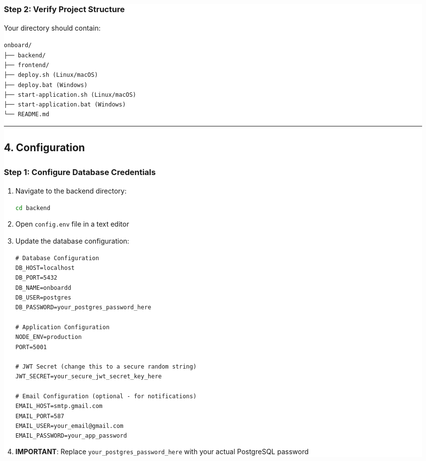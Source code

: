 ### Step 2: Verify Project Structure

Your directory should contain:

```
onboard/
├── backend/
├── frontend/
├── deploy.sh (Linux/macOS)
├── deploy.bat (Windows)
├── start-application.sh (Linux/macOS)
├── start-application.bat (Windows)
└── README.md
```

---

## 4. Configuration

### Step 1: Configure Database Credentials

1. Navigate to the backend directory:

   ```bash
   cd backend
   ```

2. Open `config.env` file in a text editor
3. Update the database configuration:

   ```env
   # Database Configuration
   DB_HOST=localhost
   DB_PORT=5432
   DB_NAME=onboardd
   DB_USER=postgres
   DB_PASSWORD=your_postgres_password_here

   # Application Configuration
   NODE_ENV=production
   PORT=5001

   # JWT Secret (change this to a secure random string)
   JWT_SECRET=your_secure_jwt_secret_key_here

   # Email Configuration (optional - for notifications)
   EMAIL_HOST=smtp.gmail.com
   EMAIL_PORT=587
   EMAIL_USER=your_email@gmail.com
   EMAIL_PASSWORD=your_app_password
   ```

4. **IMPORTANT**: Replace `your_postgres_password_here` with your actual PostgreSQL password

